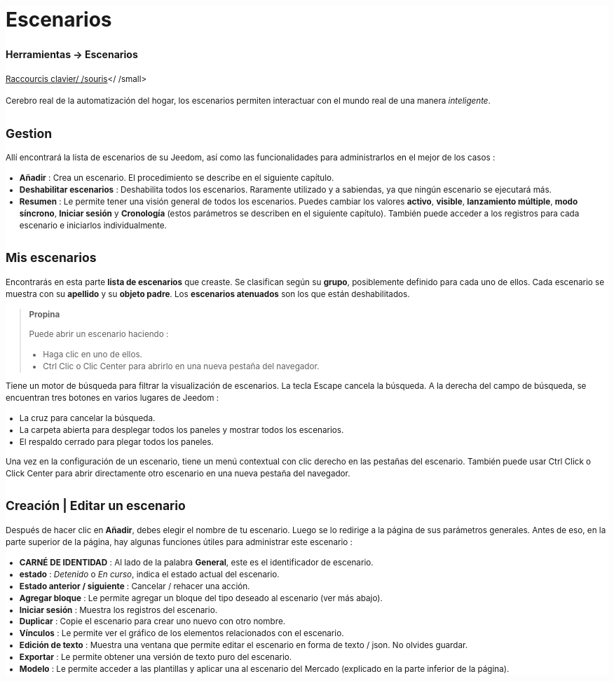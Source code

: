 # Escenarios
**Herramientas → Escenarios**

<small>[Raccourcis clavier/ /souris](shortcuts.md)</ /small>

Cerebro real de la automatización del hogar, los escenarios permiten interactuar con el mundo real de una manera *inteligente*.

## Gestion

Allí encontrará la lista de escenarios de su Jeedom, así como las funcionalidades para administrarlos en el mejor de los casos :

- **Añadir** : Crea un escenario. El procedimiento se describe en el siguiente capítulo.
- **Deshabilitar escenarios** : Deshabilita todos los escenarios. Raramente utilizado y a sabiendas, ya que ningún escenario se ejecutará más.
- **Resumen** : Le permite tener una visión general de todos los escenarios. Puedes cambiar los valores **activo**, **visible**, **lanzamiento múltiple**, **modo síncrono**, **Iniciar sesión** y **Cronología** (estos parámetros se describen en el siguiente capítulo). También puede acceder a los registros para cada escenario e iniciarlos individualmente.

## Mis escenarios

Encontrarás en esta parte **lista de escenarios** que creaste. Se clasifican según su **grupo**, posiblemente definido para cada uno de ellos. Cada escenario se muestra con su **apellido** y su **objeto padre**. Los **escenarios atenuados** son los que están deshabilitados.

> **Propina**
>
> Puede abrir un escenario haciendo :
> - Haga clic en uno de ellos.
> - Ctrl Clic o Clic Center para abrirlo en una nueva pestaña del navegador.

Tiene un motor de búsqueda para filtrar la visualización de escenarios. La tecla Escape cancela la búsqueda.
A la derecha del campo de búsqueda, se encuentran tres botones en varios lugares de Jeedom :
- La cruz para cancelar la búsqueda.
- La carpeta abierta para desplegar todos los paneles y mostrar todos los escenarios.
- El respaldo cerrado para plegar todos los paneles.

Una vez en la configuración de un escenario, tiene un menú contextual con clic derecho en las pestañas del escenario. También puede usar Ctrl Click o Click Center para abrir directamente otro escenario en una nueva pestaña del navegador.

## Creación | Editar un escenario

Después de hacer clic en **Añadir**, debes elegir el nombre de tu escenario. Luego se lo redirige a la página de sus parámetros generales.
Antes de eso, en la parte superior de la página, hay algunas funciones útiles para administrar este escenario :

- **CARNÉ DE IDENTIDAD** : Al lado de la palabra **General**, este es el identificador de escenario.
- **estado** : *Detenido* o *En curso*, indica el estado actual del escenario.
- **Estado anterior / siguiente** : Cancelar / rehacer una acción.
- **Agregar bloque** : Le permite agregar un bloque del tipo deseado al escenario (ver más abajo).
- **Iniciar sesión** : Muestra los registros del escenario.
- **Duplicar** : Copie el escenario para crear uno nuevo con otro nombre.
- **Vínculos** : Le permite ver el gráfico de los elementos relacionados con el escenario.
- **Edición de texto** : Muestra una ventana que permite editar el escenario en forma de texto / json. No olvides guardar.
- **Exportar** : Le permite obtener una versión de texto puro del escenario.
- **Modelo** : Le permite acceder a las plantillas y aplicar una al escenario del Mercado (explicado en la parte inferior de la página).